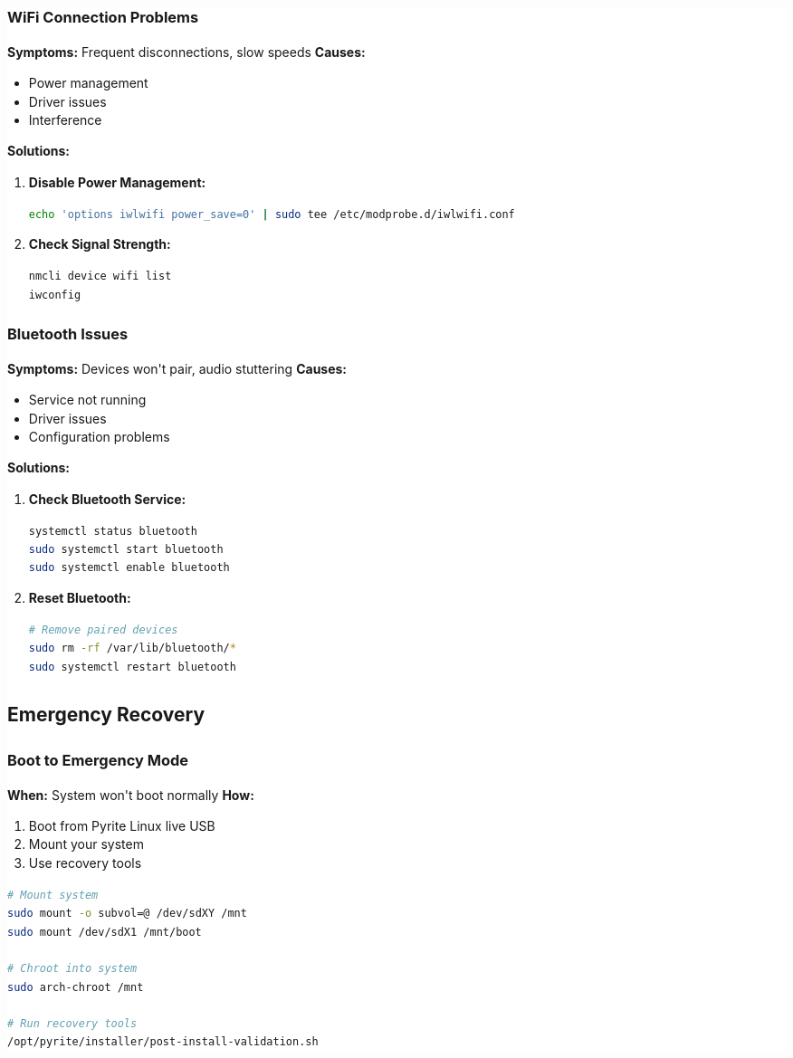 ### WiFi Connection Problems
**Symptoms:** Frequent disconnections, slow speeds
**Causes:**
- Power management
- Driver issues
- Interference

**Solutions:**
1. **Disable Power Management:**
   ```bash
   echo 'options iwlwifi power_save=0' | sudo tee /etc/modprobe.d/iwlwifi.conf
   ```

2. **Check Signal Strength:**
   ```bash
   nmcli device wifi list
   iwconfig
   ```

### Bluetooth Issues
**Symptoms:** Devices won't pair, audio stuttering
**Causes:**
- Service not running
- Driver issues
- Configuration problems

**Solutions:**
1. **Check Bluetooth Service:**
   ```bash
   systemctl status bluetooth
   sudo systemctl start bluetooth
   sudo systemctl enable bluetooth
   ```

2. **Reset Bluetooth:**
   ```bash
   # Remove paired devices
   sudo rm -rf /var/lib/bluetooth/*
   sudo systemctl restart bluetooth
   ```

## Emergency Recovery

### Boot to Emergency Mode
**When:** System won't boot normally
**How:**
1. Boot from Pyrite Linux live USB
2. Mount your system
3. Use recovery tools

```bash
# Mount system
sudo mount -o subvol=@ /dev/sdXY /mnt
sudo mount /dev/sdX1 /mnt/boot

# Chroot into system
sudo arch-chroot /mnt

# Run recovery tools
/opt/pyrite/installer/post-install-validation.sh
```
